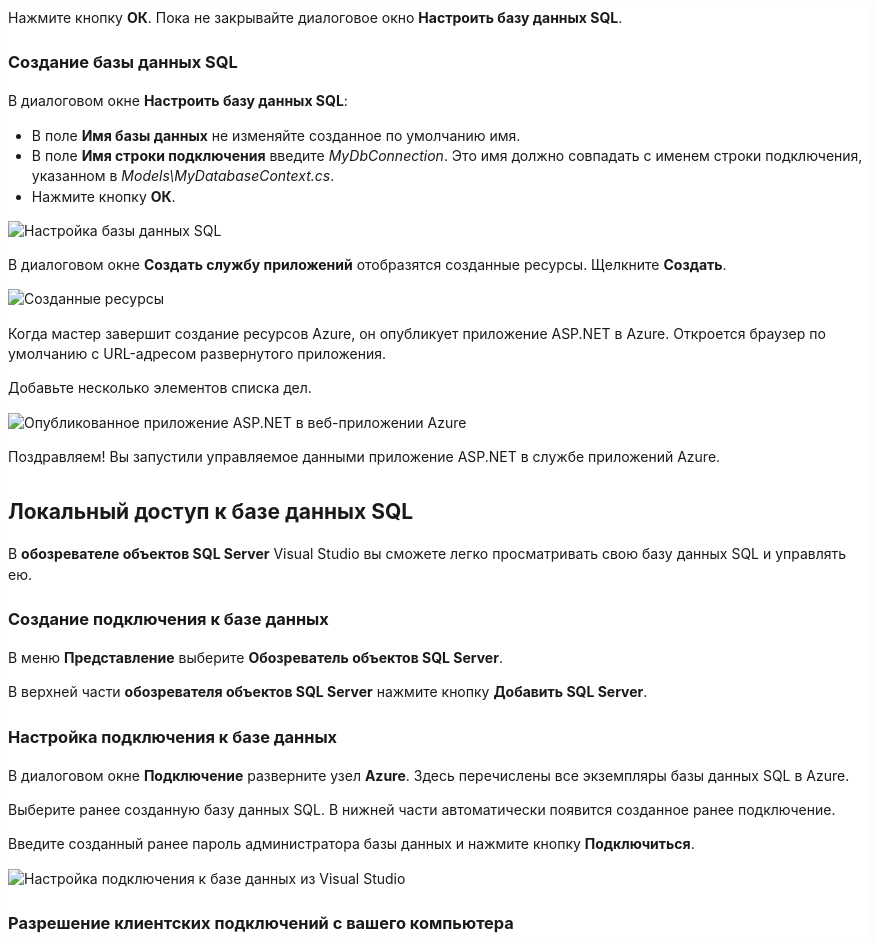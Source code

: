 Нажмите кнопку **ОК**. Пока не закрывайте диалоговое окно **Настроить базу данных SQL**.

### <a name="create-a-sql-database"></a>Создание базы данных SQL

В диалоговом окне **Настроить базу данных SQL**: 

* В поле **Имя базы данных** не изменяйте созданное по умолчанию имя.
* В поле **Имя строки подключения** введите *MyDbConnection*. Это имя должно совпадать с именем строки подключения, указанном в *Models\MyDatabaseContext.cs*.
* Нажмите кнопку **ОК**.

![Настройка базы данных SQL](media/app-service-web-tutorial-dotnet-sqldatabase/configure-sql-database.png)

В диалоговом окне **Создать службу приложений** отобразятся созданные ресурсы. Щелкните **Создать**. 

![Созданные ресурсы](media/app-service-web-tutorial-dotnet-sqldatabase/app_svc_plan_done.png)

Когда мастер завершит создание ресурсов Azure, он опубликует приложение ASP.NET в Azure. Откроется браузер по умолчанию с URL-адресом развернутого приложения. 

Добавьте несколько элементов списка дел.

![Опубликованное приложение ASP.NET в веб-приложении Azure](./media/app-service-web-tutorial-dotnet-sqldatabase/azure-app-in-browser.png)

Поздравляем! Вы запустили управляемое данными приложение ASP.NET в службе приложений Azure.

## <a name="access-the-sql-database-locally"></a>Локальный доступ к базе данных SQL

В **обозревателе объектов SQL Server** Visual Studio вы сможете легко просматривать свою базу данных SQL и управлять ею.

### <a name="create-a-database-connection"></a>Создание подключения к базе данных

В меню **Представление** выберите **Обозреватель объектов SQL Server**.

В верхней части **обозревателя объектов SQL Server** нажмите кнопку **Добавить SQL Server**.

### <a name="configure-the-database-connection"></a>Настройка подключения к базе данных

В диалоговом окне **Подключение** разверните узел **Azure**. Здесь перечислены все экземпляры базы данных SQL в Azure.

Выберите ранее созданную базу данных SQL. В нижней части автоматически появится созданное ранее подключение.

Введите созданный ранее пароль администратора базы данных и нажмите кнопку **Подключиться**.

![Настройка подключения к базе данных из Visual Studio](./media/app-service-web-tutorial-dotnet-sqldatabase/connect-to-sql-database.png)

### <a name="allow-client-connection-from-your-computer"></a>Разрешение клиентских подключений с вашего компьютера

